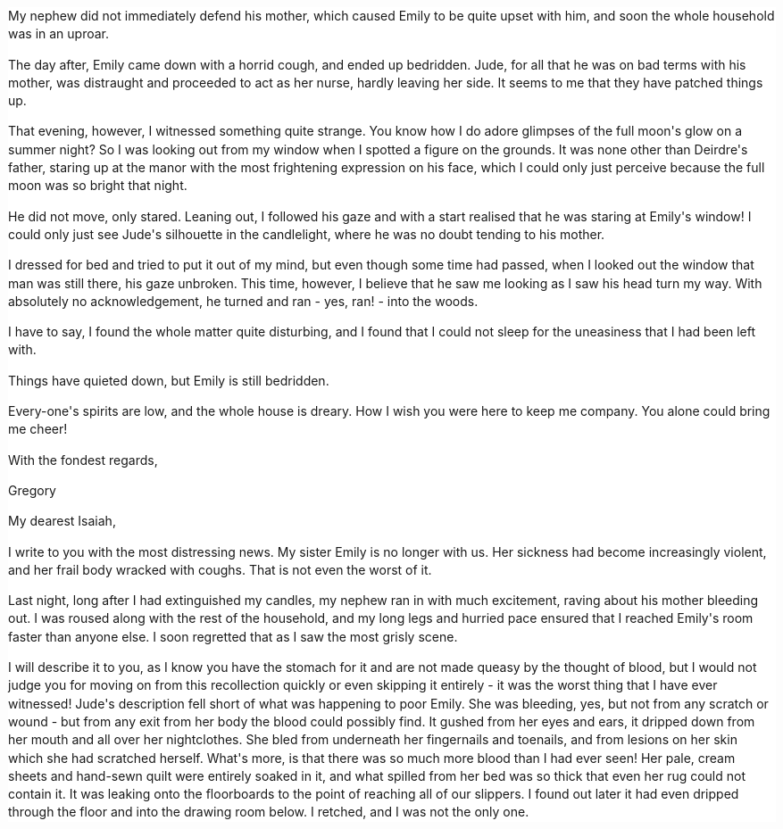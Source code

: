 My nephew did not immediately defend his mother, which caused Emily to be quite upset with him, and soon the whole household was in an uproar.

The day after, Emily came down with a horrid cough, and ended up bedridden. Jude, for all that he was on bad terms with his mother, was distraught and proceeded to act as her nurse, hardly leaving her side. It seems to me that they have patched things up.

That evening, however, I witnessed something quite strange. You know how I do adore glimpses of the full moon's glow on a summer night? So I was looking out from my window when I spotted a figure on the grounds. It was none other than Deirdre's father, staring up at the manor with the most frightening expression on his face, which I could only just perceive because the full moon was so bright that night.

He did not move, only stared. Leaning out, I followed his gaze and with a start realised that he was staring at Emily's window! I could only just see Jude's silhouette in the candlelight, where he was no doubt tending to his mother.

I dressed for bed and tried to put it out of my mind, but even though some time had passed, when I looked out the window that man was still there, his gaze unbroken. This time, however, I believe that he saw me looking as I saw his head turn my way. With absolutely no acknowledgement, he turned and ran - yes, ran! - into the woods.

I have to say, I found the whole matter quite disturbing, and I found that I could not sleep for the uneasiness that I had been left with.

Things have quieted down, but Emily is still bedridden.

Every-one's spirits are low, and the whole house is dreary. How I wish you were here to keep me company. You alone could bring me cheer!

With the fondest regards,

Gregory

My dearest Isaiah,

I write to you with the most distressing news. My sister Emily is no longer with us. Her sickness had become increasingly violent, and her frail body wracked with coughs. That is not even the worst of it.

Last night, long after I had extinguished my candles, my nephew ran in with much excitement, raving about his mother bleeding out. I was roused along with the rest of the household, and my long legs and hurried pace ensured that I reached Emily's room faster than anyone else. I soon regretted that as I saw the most grisly scene.

I will describe it to you, as I know you have the stomach for it and are not made queasy by the thought of blood, but I would not judge you for moving on from this recollection quickly or even skipping it entirely - it was the worst thing that I have ever witnessed! Jude's description fell short of what was happening to poor Emily. She was bleeding, yes, but not from any scratch or wound - but from any exit from her body the blood could possibly find. It gushed from her eyes and ears, it dripped down from her mouth and all over her nightclothes. She bled from underneath her fingernails and toenails, and from lesions on her skin which she had scratched herself. What's more, is that there was so much more blood than I had ever seen! Her pale, cream sheets and hand-sewn quilt were entirely soaked in it, and what spilled from her bed was so thick that even her rug could not contain it. It was leaking onto the floorboards to the point of reaching all of our slippers. I found out later it had even dripped through the floor and into the drawing room below. I retched, and I was not the only one.
